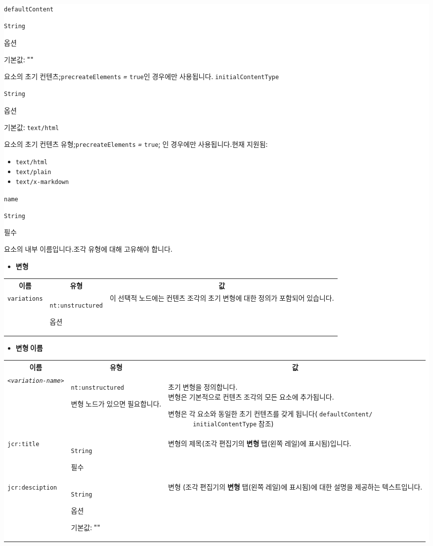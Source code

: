    <td><code>defaultContent</code></td> 
   <td><p><code>String</code></p> <p>옵션</p> <p>기본값: ""</p> </td> 
   <td>요소의 초기 컨텐츠;<code>precreateElements</code><i> = </i><code>true</code>인 경우에만 사용됩니다.</td> 
  </tr> 
  <tr> 
   <td><code>initialContentType</code></td> 
   <td><p><code>String</code></p> <p>옵션</p> <p>기본값: <code>text/html</code></p> </td> 
   <td><p>요소의 초기 컨텐츠 유형;<code>precreateElements</code><i> = </i><code>true</code>; 인 경우에만 사용됩니다.현재 지원됨:</p> 
    <ul> 
     <li><code>text/html</code></li> 
     <li><code>text/plain</code></li> 
     <li><code>text/x-markdown</code></li> 
    </ul> </td> 
  </tr> 
  <tr> 
   <td><code>name</code></td> 
   <td><p><code>String</code></p> <p>필수</p> </td> 
   <td>요소의 내부 이름입니다.조각 유형에 대해 고유해야 합니다.</td> 
  </tr> 
 </tbody> 
</table>

* **변형**

<table> 
 <tbody> 
  <tr> 
   <th>이름</th> 
   <th>유형</th> 
   <th>값</th> 
  </tr> 
  <tr> 
   <td><code>variations</code> </td> 
   <td><p><code>nt:unstructured</code></p> <p>옵션</p> </td> 
   <td>이 선택적 노드에는 컨텐츠 조각의 초기 변형에 대한 정의가 포함되어 있습니다.</td> 
  </tr> 
 </tbody> 
</table>

* **변형 이름**

<table> 
 <tbody> 
  <tr> 
   <th>이름</th> 
   <th>유형</th> 
   <th>값</th> 
  </tr> 
  <tr> 
   <td><code>&lt;<i>variation-name</i>&gt;</code> </td> 
   <td><p><code>nt:unstructured</code></p> <p>변형 노드가 있으면 필요합니다.</p> </td> 
   <td><p>초기 변형을 정의합니다.<br /> 변형은 기본적으로 컨텐츠 조각의 모든 요소에 추가됩니다.</p> <p>변형은 각 요소와 동일한 초기 컨텐츠를 갖게 됩니다( <code class="code">defaultContent/
       initialContentType</code> 참조)</p> </td> 
  </tr> 
  <tr> 
   <td><code>jcr:title</code></td> 
   <td><p><code>String</code></p> <p>필수</p> </td> 
   <td>변형의 제목(조각 편집기의 <strong>변형</strong> 탭(왼쪽 레일)에 표시됨)입니다.</td> 
  </tr> 
  <tr> 
   <td><code>jcr:desciption</code></td> 
   <td><p><code>String</code></p> <p>옵션</p> <p>기본값: ""</p> </td> 
   <td>변형 <span>(조각 편집기의 <strong>변형</strong> 탭(왼쪽 레일)에 표시됨)에 대한 설명을 제공하는 텍스트입니다.</span></td> 